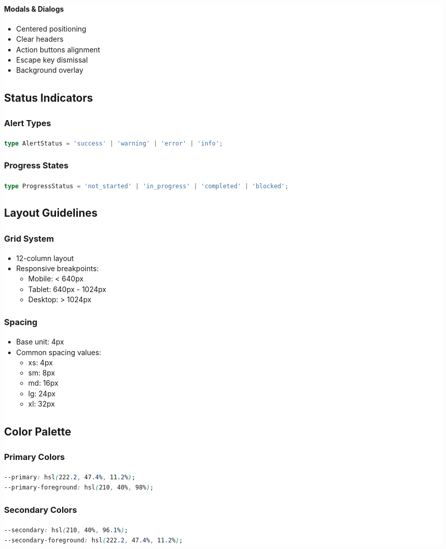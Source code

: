 #### Modals & Dialogs
- Centered positioning
- Clear headers
- Action buttons alignment
- Escape key dismissal
- Background overlay

## Status Indicators

### Alert Types
```typescript
type AlertStatus = 'success' | 'warning' | 'error' | 'info';
```

### Progress States
```typescript
type ProgressStatus = 'not_started' | 'in_progress' | 'completed' | 'blocked';
```

## Layout Guidelines

### Grid System
- 12-column layout
- Responsive breakpoints:
  - Mobile: < 640px
  - Tablet: 640px - 1024px
  - Desktop: > 1024px

### Spacing
- Base unit: 4px
- Common spacing values:
  - xs: 4px
  - sm: 8px
  - md: 16px
  - lg: 24px
  - xl: 32px

## Color Palette

### Primary Colors
```css
--primary: hsl(222.2, 47.4%, 11.2%);
--primary-foreground: hsl(210, 40%, 98%);
```

### Secondary Colors
```css
--secondary: hsl(210, 40%, 96.1%);
--secondary-foreground: hsl(222.2, 47.4%, 11.2%);
```
